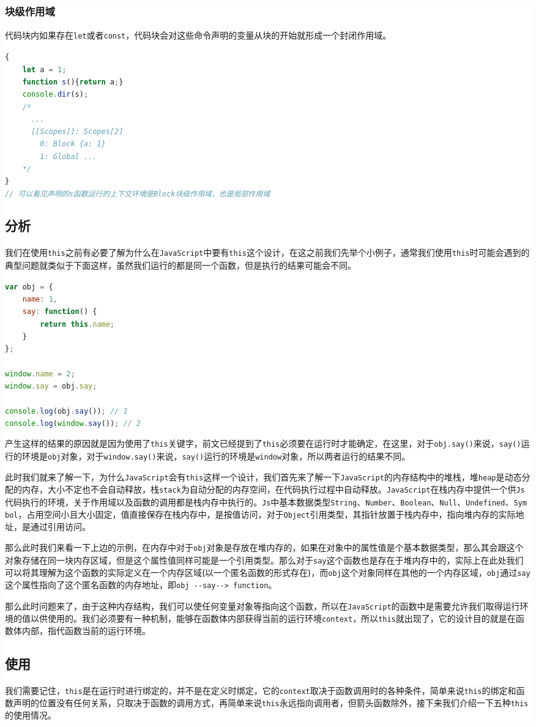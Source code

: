 ### 块级作用域
代码块内如果存在`let`或者`const`，代码块会对这些命令声明的变量从块的开始就形成一个封闭作用域。

```javascript
{
    let a = 1;
    function s(){return a;}
    console.dir(s);
    /*
      ...
      [[Scopes]]: Scopes[2]
        0: Block {a: 1}
        1: Global ...
    */
}
// 可以看见声明的s函数运行的上下文环境是Block块级作用域，也是局部作用域
```

## 分析
我们在使用`this`之前有必要了解为什么在`JavaScript`中要有`this`这个设计，在这之前我们先举个小例子，通常我们使用`this`时可能会遇到的典型问题就类似于下面这样，虽然我们运行的都是同一个函数，但是执行的结果可能会不同。

```javascript
var obj = {
    name: 1,
    say: function() {
        return this.name;
    }
};

window.name = 2;
window.say = obj.say;

console.log(obj.say()); // 1
console.log(window.say()); // 2
```

产生这样的结果的原因就是因为使用了`this`关键字，前文已经提到了`this`必须要在运行时才能确定，在这里，对于`obj.say()`来说，`say()`运行的环境是`obj`对象，对于`window.say()`来说，`say()`运行的环境是`window`对象，所以两者运行的结果不同。  

此时我们就来了解一下，为什么`JavaScript`会有`this`这样一个设计，我们首先来了解一下`JavaScript`的内存结构中的堆栈，堆`heap`是动态分配的内存，大小不定也不会自动释放，栈`stack`为自动分配的内存空间，在代码执行过程中自动释放。`JavaScript`在栈内存中提供一个供`Js`代码执行的环境，关于作用域以及函数的调用都是栈内存中执行的。`Js`中基本数据类型`String`、`Number`、`Boolean`、`Null`、`Undefined`、`Symbol`，占用空间小且大小固定，值直接保存在栈内存中，是按值访问，对于`Object`引用类型，其指针放置于栈内存中，指向堆内存的实际地址，是通过引用访问。  

那么此时我们来看一下上边的示例，在内存中对于`obj`对象是存放在堆内存的，如果在对象中的属性值是个基本数据类型，那么其会跟这个对象存储在同一块内存区域，但是这个属性值同样可能是一个引用类型。那么对于`say`这个函数也是存在于堆内存中的，实际上在此处我们可以将其理解为这个函数的实际定义在一个内存区域(以一个匿名函数的形式存在)，而`obj`这个对象同样在其他的一个内存区域，`obj`通过`say`这个属性指向了这个匿名函数的内存地址，即`obj --say--> function`。

那么此时问题来了，由于这种内存结构，我们可以使任何变量对象等指向这个函数，所以在`JavaScript`的函数中是需要允许我们取得运行环境的值以供使用的。我们必须要有一种机制，能够在函数体内部获得当前的运行环境`context`，所以`this`就出现了，它的设计目的就是在函数体内部，指代函数当前的运行环境。

## 使用
我们需要记住，`this`是在运行时进行绑定的，并不是在定义时绑定，它的`context`取决于函数调用时的各种条件，简单来说`this`的绑定和函数声明的位置没有任何关系，只取决于函数的调用方式，再简单来说`this`永远指向调用者，但箭头函数除外，接下来我们介绍一下五种`this`的使用情况。
